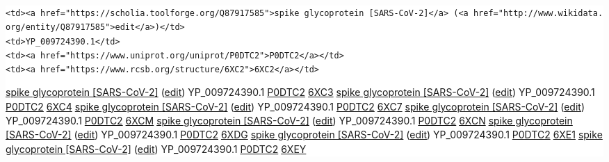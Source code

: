     <td><a href="https://scholia.toolforge.org/Q87917585">spike glycoprotein [SARS-CoV-2]</a> (<a href="http://www.wikidata.org/entity/Q87917585">edit</a>)</td>
    <td>YP_009724390.1</td>
    <td><a href="https://www.uniprot.org/uniprot/P0DTC2">P0DTC2</a></td>
    <td><a href="https://www.rcsb.org/structure/6XC2">6XC2</a></td>
  </tr>
  <tr>
    <td><a href="https://scholia.toolforge.org/Q87917585">spike glycoprotein [SARS-CoV-2]</a> (<a href="http://www.wikidata.org/entity/Q87917585">edit</a>)</td>
    <td>YP_009724390.1</td>
    <td><a href="https://www.uniprot.org/uniprot/P0DTC2">P0DTC2</a></td>
    <td><a href="https://www.rcsb.org/structure/6XC3">6XC3</a></td>
  </tr>
  <tr>
    <td><a href="https://scholia.toolforge.org/Q87917585">spike glycoprotein [SARS-CoV-2]</a> (<a href="http://www.wikidata.org/entity/Q87917585">edit</a>)</td>
    <td>YP_009724390.1</td>
    <td><a href="https://www.uniprot.org/uniprot/P0DTC2">P0DTC2</a></td>
    <td><a href="https://www.rcsb.org/structure/6XC4">6XC4</a></td>
  </tr>
  <tr>
    <td><a href="https://scholia.toolforge.org/Q87917585">spike glycoprotein [SARS-CoV-2]</a> (<a href="http://www.wikidata.org/entity/Q87917585">edit</a>)</td>
    <td>YP_009724390.1</td>
    <td><a href="https://www.uniprot.org/uniprot/P0DTC2">P0DTC2</a></td>
    <td><a href="https://www.rcsb.org/structure/6XC7">6XC7</a></td>
  </tr>
  <tr>
    <td><a href="https://scholia.toolforge.org/Q87917585">spike glycoprotein [SARS-CoV-2]</a> (<a href="http://www.wikidata.org/entity/Q87917585">edit</a>)</td>
    <td>YP_009724390.1</td>
    <td><a href="https://www.uniprot.org/uniprot/P0DTC2">P0DTC2</a></td>
    <td><a href="https://www.rcsb.org/structure/6XCM">6XCM</a></td>
  </tr>
  <tr>
    <td><a href="https://scholia.toolforge.org/Q87917585">spike glycoprotein [SARS-CoV-2]</a> (<a href="http://www.wikidata.org/entity/Q87917585">edit</a>)</td>
    <td>YP_009724390.1</td>
    <td><a href="https://www.uniprot.org/uniprot/P0DTC2">P0DTC2</a></td>
    <td><a href="https://www.rcsb.org/structure/6XCN">6XCN</a></td>
  </tr>
  <tr>
    <td><a href="https://scholia.toolforge.org/Q87917585">spike glycoprotein [SARS-CoV-2]</a> (<a href="http://www.wikidata.org/entity/Q87917585">edit</a>)</td>
    <td>YP_009724390.1</td>
    <td><a href="https://www.uniprot.org/uniprot/P0DTC2">P0DTC2</a></td>
    <td><a href="https://www.rcsb.org/structure/6XDG">6XDG</a></td>
  </tr>
  <tr>
    <td><a href="https://scholia.toolforge.org/Q87917585">spike glycoprotein [SARS-CoV-2]</a> (<a href="http://www.wikidata.org/entity/Q87917585">edit</a>)</td>
    <td>YP_009724390.1</td>
    <td><a href="https://www.uniprot.org/uniprot/P0DTC2">P0DTC2</a></td>
    <td><a href="https://www.rcsb.org/structure/6XE1">6XE1</a></td>
  </tr>
  <tr>
    <td><a href="https://scholia.toolforge.org/Q87917585">spike glycoprotein [SARS-CoV-2]</a> (<a href="http://www.wikidata.org/entity/Q87917585">edit</a>)</td>
    <td>YP_009724390.1</td>
    <td><a href="https://www.uniprot.org/uniprot/P0DTC2">P0DTC2</a></td>
    <td><a href="https://www.rcsb.org/structure/6XEY">6XEY</a></td>
  </tr>
  <tr>